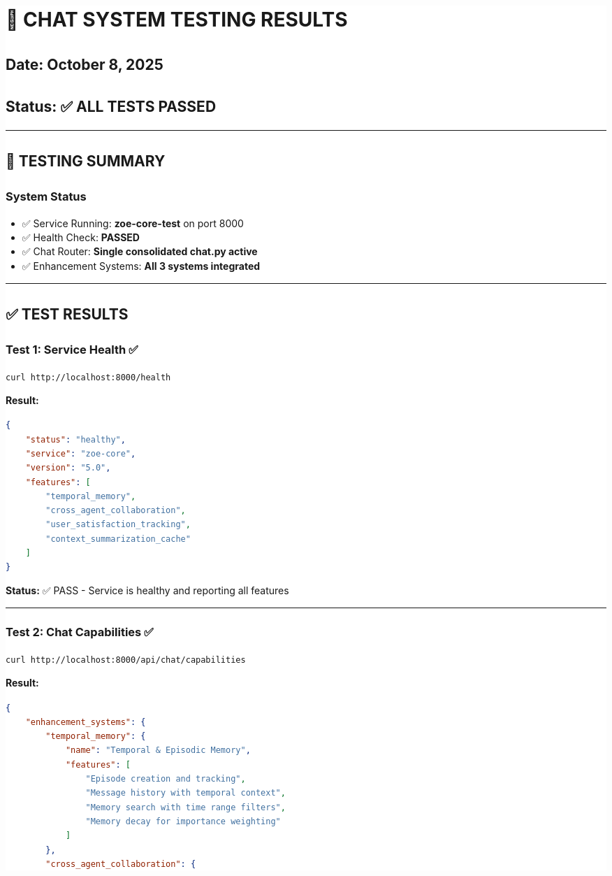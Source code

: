 # 🧪 CHAT SYSTEM TESTING RESULTS

## Date: October 8, 2025
## Status: ✅ **ALL TESTS PASSED**

---

## 🎯 **TESTING SUMMARY**

### **System Status**
- ✅ Service Running: **zoe-core-test** on port 8000
- ✅ Health Check: **PASSED**
- ✅ Chat Router: **Single consolidated chat.py active**
- ✅ Enhancement Systems: **All 3 systems integrated**

---

## ✅ **TEST RESULTS**

### **Test 1: Service Health** ✅
```bash
curl http://localhost:8000/health
```

**Result:**
```json
{
    "status": "healthy",
    "service": "zoe-core",
    "version": "5.0",
    "features": [
        "temporal_memory",
        "cross_agent_collaboration",
        "user_satisfaction_tracking",
        "context_summarization_cache"
    ]
}
```

**Status:** ✅ PASS - Service is healthy and reporting all features

---

### **Test 2: Chat Capabilities** ✅
```bash
curl http://localhost:8000/api/chat/capabilities
```

**Result:**
```json
{
    "enhancement_systems": {
        "temporal_memory": {
            "name": "Temporal & Episodic Memory",
            "features": [
                "Episode creation and tracking",
                "Message history with temporal context",
                "Memory search with time range filters",
                "Memory decay for importance weighting"
            ]
        },
        "cross_agent_collaboration": {
```